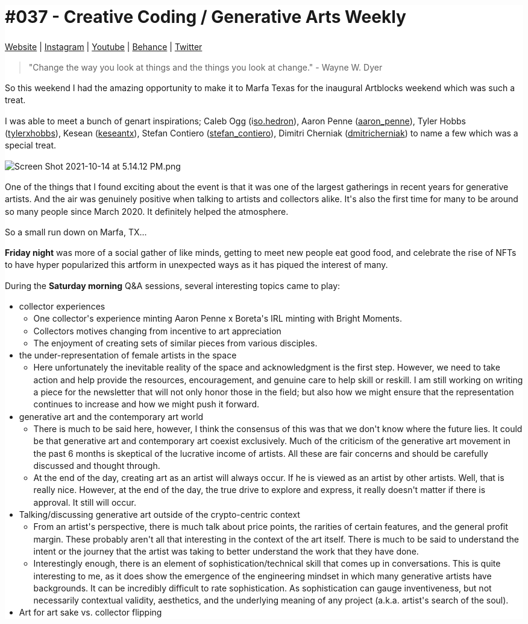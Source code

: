 # #037 - Creative Coding / Generative Arts Weekly

[Website](https://www.generativecollective.com/) |  [Instagram](https://www.instagram.com/generate.collective/) | [Youtube](https://www.youtube.com/channel/UCBOYyqA-mqyoTSJ8pO9sQiA) | [Behance](https://www.behance.net/generatecoll) | [Twitter](https://twitter.com/generatecoll) 

> "Change the way you look at things and the things you look at change." - Wayne W. Dyer
> 

So this weekend I had the amazing opportunity to make it to Marfa Texas for the inaugural Artblocks weekend which was such a treat.

I was able to meet a bunch of genart inspirations; Caleb Ogg (i[so.hedron](https://www.instagram.com/iso.hedron/)), Aaron Penne ([aaron_penne](https://www.instagram.com/aaron_penne/)), Tyler Hobbs ([tylerxhobbs](https://www.instagram.com/tylerxhobbs/)), Kesean ([keseantx](https://www.instagram.com/keseantx/)), Stefan Contiero ([stefan_contiero](https://www.instagram.com/stefan_contiero/)), Dimitri Cherniak ([dmitricherniak](https://www.instagram.com/dmitricherniak/)) to name a few which was a special treat.

![Screen Shot 2021-10-14 at 5.14.12 PM.png](https://s3-us-west-2.amazonaws.com/secure.notion-static.com/ff592968-a51c-4889-b44c-df2308a1617d/Screen_Shot_2021-10-14_at_5.14.12_PM.png)

One of the things that I found exciting about the event is that it was one of the largest gatherings in recent years for generative artists. And the air was genuinely positive when talking to artists and collectors alike. It's also the first time for many to be around so many people since March 2020. It definitely helped the atmosphere. 

So a small run down on Marfa, TX...

**Friday night** was more of a social gather of like minds, getting to meet new people eat good food, and celebrate the rise of NFTs to have hyper popularized this artform in unexpected ways as it has piqued the interest of many. 

During the **Saturday morning** Q&A sessions, several interesting topics came to play: 

- collector experiences
    - One collector's experience minting Aaron Penne x Boreta's IRL minting with Bright Moments.
    - Collectors motives changing from incentive to art appreciation
    - The enjoyment of creating sets of similar pieces from various disciples.
- the under-representation of female artists in the space
    - Here unfortunately the inevitable reality of the space and acknowledgment is the first step.  However, we need to take action and help provide the resources, encouragement, and genuine care to help skill or reskill. I am still working on writing a piece for the newsletter that will not only honor those in the field; but also how we might ensure that the representation continues to increase and how we might push it forward.
- generative art and the contemporary art world
    - There is much to be said here, however, I think the consensus of this was that we don't know where the future lies. It could be that generative art and contemporary art coexist exclusively. Much of the criticism of the generative art movement in the past 6 months is skeptical of the lucrative income of artists. All these are fair concerns and should be carefully discussed and thought through.
    - At the end of the day, creating art as an artist will always occur. If he is viewed as an artist by other artists. Well, that is really nice. However, at the end of the day, the true drive to explore and express, it really doesn't matter if there is approval. It still will occur.
- Talking/discussing generative art outside of the crypto-centric context
    - From an artist's perspective, there is much talk about price points, the rarities of certain features, and the general profit margin. These probably aren't all that interesting in the context of the art itself. There is much to be said to understand the intent or the journey that the artist was taking to better understand the work that they have done.
    - Interestingly enough, there is an element of sophistication/technical skill that comes up in conversations. This is quite interesting to me, as it does show the emergence of the engineering mindset in which many generative artists have backgrounds. It can be incredibly difficult to rate sophistication. As sophistication can gauge inventiveness, but not necessarily contextual validity, aesthetics, and the underlying meaning of any project (a.k.a. artist's search of the soul).
- Art for art sake vs. collector flipping